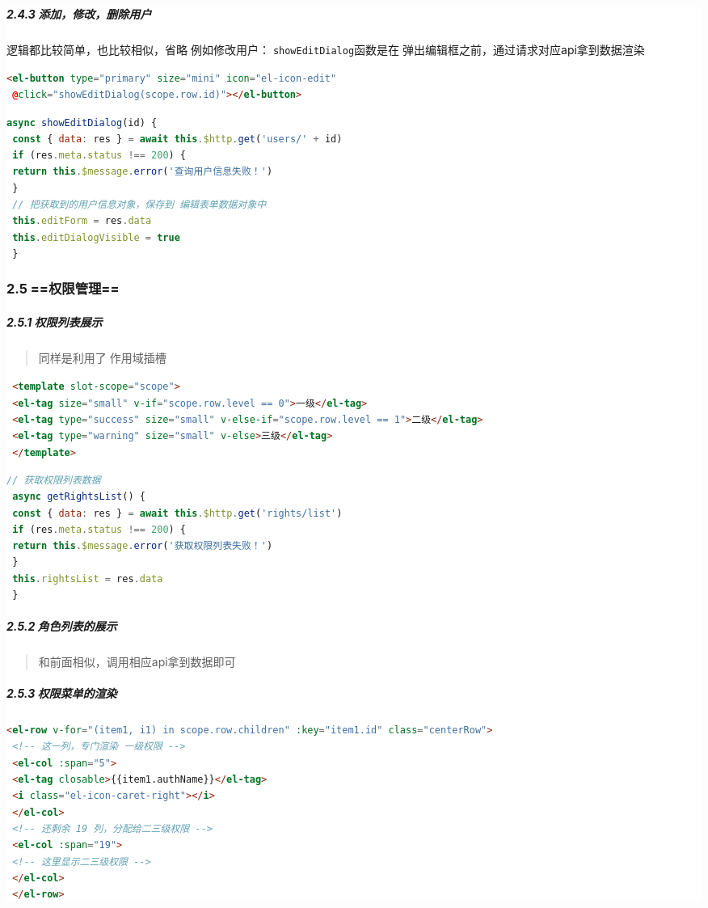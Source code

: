 ##### 2.4.3 添加，修改，删除用户
逻辑都比较简单，也比较相似，省略
例如修改用户：
`showEditDialog`函数是在 弹出编辑框之前，通过请求对应api拿到数据渲染
```html
<el-button type="primary" size="mini" icon="el-icon-edit" 
 @click="showEditDialog(scope.row.id)"></el-button>
```

```javascript
async showEditDialog(id) {
 const { data: res } = await this.$http.get('users/' + id)
 if (res.meta.status !== 200) {
 return this.$message.error('查询用户信息失败！')
 }
 // 把获取到的用户信息对象，保存到 编辑表单数据对象中
 this.editForm = res.data
 this.editDialogVisible = true
 }
```
### 2.5 ==权限管理==
##### 2.5.1 权限列表展示
>同样是利用了 作用域插槽

```html
 <template slot-scope="scope">
 <el-tag size="small" v-if="scope.row.level == 0">一级</el-tag>
 <el-tag type="success" size="small" v-else-if="scope.row.level == 1">二级</el-tag>
 <el-tag type="warning" size="small" v-else>三级</el-tag>
 </template>
```

```javascript
// 获取权限列表数据
 async getRightsList() {
 const { data: res } = await this.$http.get('rights/list')
 if (res.meta.status !== 200) {
 return this.$message.error('获取权限列表失败！')
 }
 this.rightsList = res.data
 }
```
##### 2.5.2 角色列表的展示
>和前面相似，调用相应api拿到数据即可

##### 2.5.3 权限菜单的渲染

```html
<el-row v-for="(item1, i1) in scope.row.children" :key="item1.id" class="centerRow">
 <!-- 这一列，专门渲染 一级权限 -->
 <el-col :span="5">
 <el-tag closable>{{item1.authName}}</el-tag>
 <i class="el-icon-caret-right"></i>
 </el-col>
 <!-- 还剩余 19 列，分配给二三级权限 -->
 <el-col :span="19">
 <!-- 这里显示二三级权限 -->
 </el-col>
 </el-row>
```
